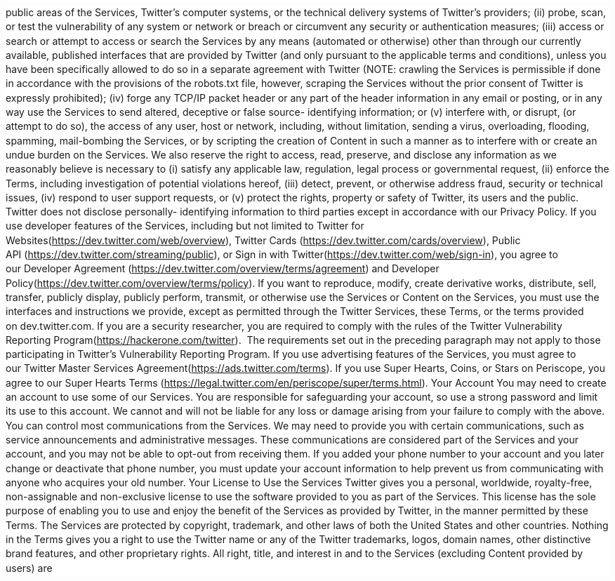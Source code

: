public areas of the Services, Twitter’s computer systems, or the technical delivery systems of
Twitter’s providers; (ii) probe, scan, or test the vulnerability of any system or network or breach or
circumvent any security or authentication measures; (iii) access or search or attempt to access or
search the Services by any means (automated or otherwise) other than through our currently
available, published interfaces that are provided by Twitter (and only pursuant to the applicable
terms and conditions), unless you have been specifically allowed to do so in a separate
agreement with Twitter (NOTE: crawling the Services is permissible if done in accordance with the
provisions of the robots.txt file, however, scraping the Services without the prior consent of Twitter
is expressly prohibited); (iv) forge any TCP/IP packet header or any part of the header information
in any email or posting, or in any way use the Services to send altered, deceptive or false source-
identifying information; or (v) interfere with, or disrupt, (or attempt to do so), the access of any
user, host or network, including, without limitation, sending a virus, overloading, flooding,
spamming, mail-bombing the Services, or by scripting the creation of Content in such a manner
as to interfere with or create an undue burden on the Services. We also reserve the right to
access, read, preserve, and disclose any information as we reasonably believe is necessary to (i)
satisfy any applicable law, regulation, legal process or governmental request, (ii) enforce the
Terms, including investigation of potential violations hereof, (iii) detect, prevent, or otherwise
address fraud, security or technical issues, (iv) respond to user support requests, or (v) protect the
rights, property or safety of Twitter, its users and the public. Twitter does not disclose personally-
identifying information to third parties except in accordance with our Privacy Policy.
If you use developer features of the Services, including but not limited to Twitter for
Websites(https://dev.twitter.com/web/overview), Twitter
Cards (https://dev.twitter.com/cards/overview), Public
API (https://dev.twitter.com/streaming/public), or Sign in with
Twitter(https://dev.twitter.com/web/sign-in), you agree to our Developer
Agreement (https://dev.twitter.com/overview/terms/agreement) and Developer
Policy(https://dev.twitter.com/overview/terms/policy). If you want to reproduce, modify, create
derivative works, distribute, sell, transfer, publicly display, publicly perform, transmit, or otherwise
use the Services or Content on the Services, you must use the interfaces and instructions we
provide, except as permitted through the Twitter Services, these Terms, or the terms provided
on dev.twitter.com. If you are a security researcher, you are required to comply with the rules of
the Twitter Vulnerability Reporting Program(https://hackerone.com/twitter).  The requirements set
out in the preceding paragraph may not apply to those participating in Twitter’s Vulnerability
Reporting Program.
If you use advertising features of the Services, you must agree to our Twitter Master Services
Agreement(https://ads.twitter.com/terms).
If you use Super Hearts, Coins, or Stars on Periscope, you agree to our Super Hearts
Terms (https://legal.twitter.com/en/periscope/super/terms.html).
Your Account
You may need to create an account to use some of our Services. You are responsible for
safeguarding your account, so use a strong password and limit its use to this account. We cannot
and will not be liable for any loss or damage arising from your failure to comply with the above.
You can control most communications from the Services. We may need to provide you with
certain communications, such as service announcements and administrative messages. These
communications are considered part of the Services and your account, and you may not be able
to opt-out from receiving them. If you added your phone number to your account and you later
change or deactivate that phone number, you must update your account information to help
prevent us from communicating with anyone who acquires your old number.
Your License to Use the Services
Twitter gives you a personal, worldwide, royalty-free, non-assignable and non-exclusive license to
use the software provided to you as part of the Services. This license has the sole purpose of
enabling you to use and enjoy the benefit of the Services as provided by Twitter, in the manner
permitted by these Terms.
The Services are protected by copyright, trademark, and other laws of both the United States and
other countries. Nothing in the Terms gives you a right to use the Twitter name or any of the
Twitter trademarks, logos, domain names, other distinctive brand features, and other proprietary
rights. All right, title, and interest in and to the Services (excluding Content provided by users) are